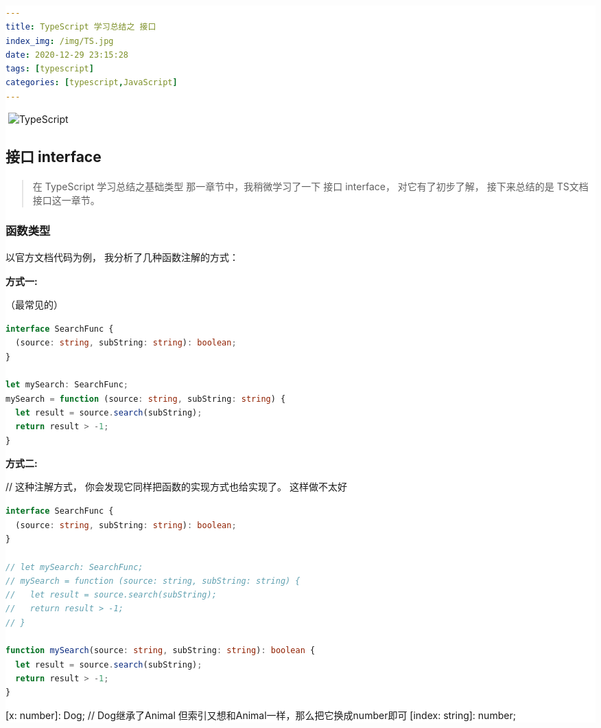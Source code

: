```yaml
---
title: TypeScript 学习总结之 接口
index_img: /img/TS.jpg
date: 2020-12-29 23:15:28
tags: [typescript]
categories: [typescript,JavaScript]
---
```

​
![TypeScript](https://p9-juejin.byteimg.com/tos-cn-i-k3u1fbpfcp/408cfbc308734bd8bcbb8a36c40135d0~tplv-k3u1fbpfcp-watermark.image)

## 接口 interface
> 在 TypeScript 学习总结之基础类型 那一章节中，我稍微学习了一下 接口 interface， 对它有了初步了解， 接下来总结的是 TS文档接口这一章节。


### 函数类型

以官方文档代码为例， 我分析了几种函数注解的方式：

**方式一:**

（最常见的）
```ts
interface SearchFunc {
  (source: string, subString: string): boolean;
}

let mySearch: SearchFunc;
mySearch = function (source: string, subString: string) {
  let result = source.search(subString);
  return result > -1;
}
```

**方式二:**

// 这种注解方式， 你会发现它同样把函数的实现方式也给实现了。 这样做不太好
```ts
interface SearchFunc {
  (source: string, subString: string): boolean;
}

// let mySearch: SearchFunc;
// mySearch = function (source: string, subString: string) {
//   let result = source.search(subString);
//   return result > -1;
// }

function mySearch(source: string, subString: string): boolean {
  let result = source.search(subString);
  return result > -1;
}
```


  [index: number]: number
  [x: string]: Animal;//因为Animal是父类，只能是string
  [x: number]: Dog; // Dog继承了Animal 但索引又想和Animal一样，那么把它换成number即可
  [index: string]: number;
